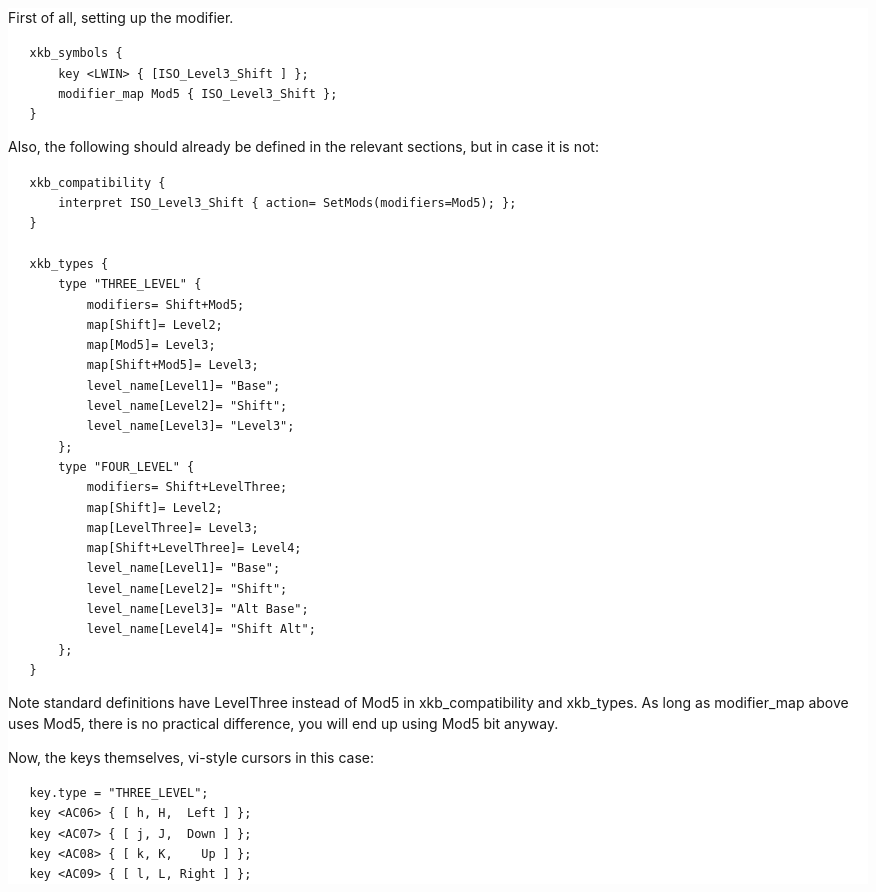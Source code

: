 First of all, setting up the modifier.

```
   xkb_symbols { 
       key <LWIN> { [ISO_Level3_Shift ] };
       modifier_map Mod5 { ISO_Level3_Shift };
   }

```

Also, the following should already be defined in the relevant sections, but in case it is not:

```
   xkb_compatibility {
       interpret ISO_Level3_Shift { action= SetMods(modifiers=Mod5); };
   }

   xkb_types {
       type "THREE_LEVEL" {
           modifiers= Shift+Mod5;
           map[Shift]= Level2;
           map[Mod5]= Level3;
           map[Shift+Mod5]= Level3;
           level_name[Level1]= "Base";
           level_name[Level2]= "Shift";
           level_name[Level3]= "Level3";
       };
       type "FOUR_LEVEL" {
           modifiers= Shift+LevelThree;
           map[Shift]= Level2;
           map[LevelThree]= Level3;
           map[Shift+LevelThree]= Level4;
           level_name[Level1]= "Base";
           level_name[Level2]= "Shift";
           level_name[Level3]= "Alt Base";
           level_name[Level4]= "Shift Alt";
       };
   }

```

Note standard definitions have LevelThree instead of Mod5 in xkb_compatibility and xkb_types. As long as modifier_map above uses Mod5, there is no practical difference, you will end up using Mod5 bit anyway.

Now, the keys themselves, vi-style cursors in this case:

```
   key.type = "THREE_LEVEL";
   key <AC06> { [ h, H,  Left ] };
   key <AC07> { [ j, J,  Down ] };
   key <AC08> { [ k, K,    Up ] };
   key <AC09> { [ l, L, Right ] };

```
